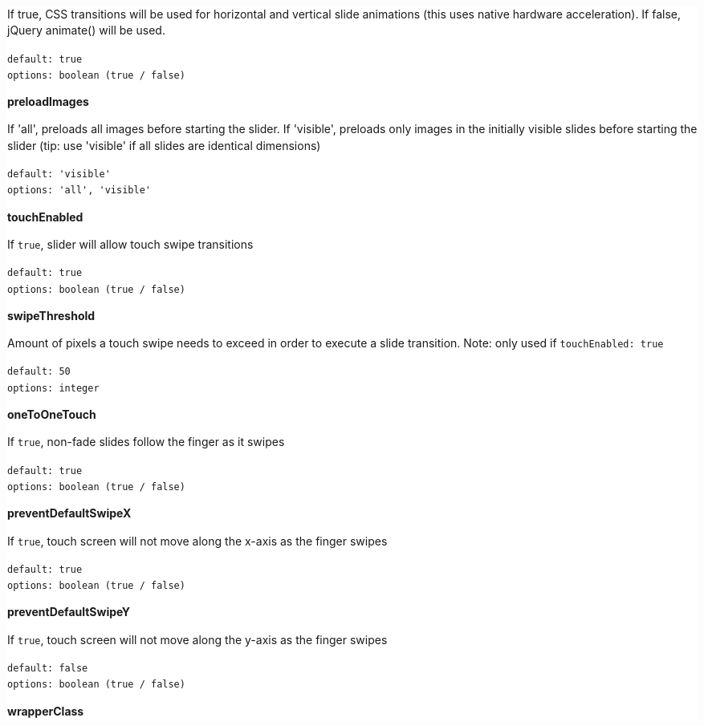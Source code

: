 If true, CSS transitions will be used for horizontal and vertical slide animations (this uses native hardware acceleration). If false, jQuery animate() will be used.
```
default: true
options: boolean (true / false)
```

**preloadImages**

If 'all', preloads all images before starting the slider. If 'visible', preloads only images in the initially visible slides before starting the slider (tip: use 'visible' if all slides are identical dimensions)
```
default: 'visible'
options: 'all', 'visible'
```

**touchEnabled**

If <code>true</code>, slider will allow touch swipe transitions
```
default: true
options: boolean (true / false)
```

**swipeThreshold**

Amount of pixels a touch swipe needs to exceed in order to execute a slide transition. Note: only used if <code>touchEnabled: true</code>
```
default: 50
options: integer
```

**oneToOneTouch**

If <code>true</code>, non-fade slides follow the finger as it swipes
```
default: true
options: boolean (true / false)
```

**preventDefaultSwipeX**

If <code>true</code>, touch screen will not move along the x-axis as the finger swipes
```
default: true
options: boolean (true / false)
```

**preventDefaultSwipeY**

If <code>true</code>, touch screen will not move along the y-axis as the finger swipes
```
default: false
options: boolean (true / false)
```

**wrapperClass**
